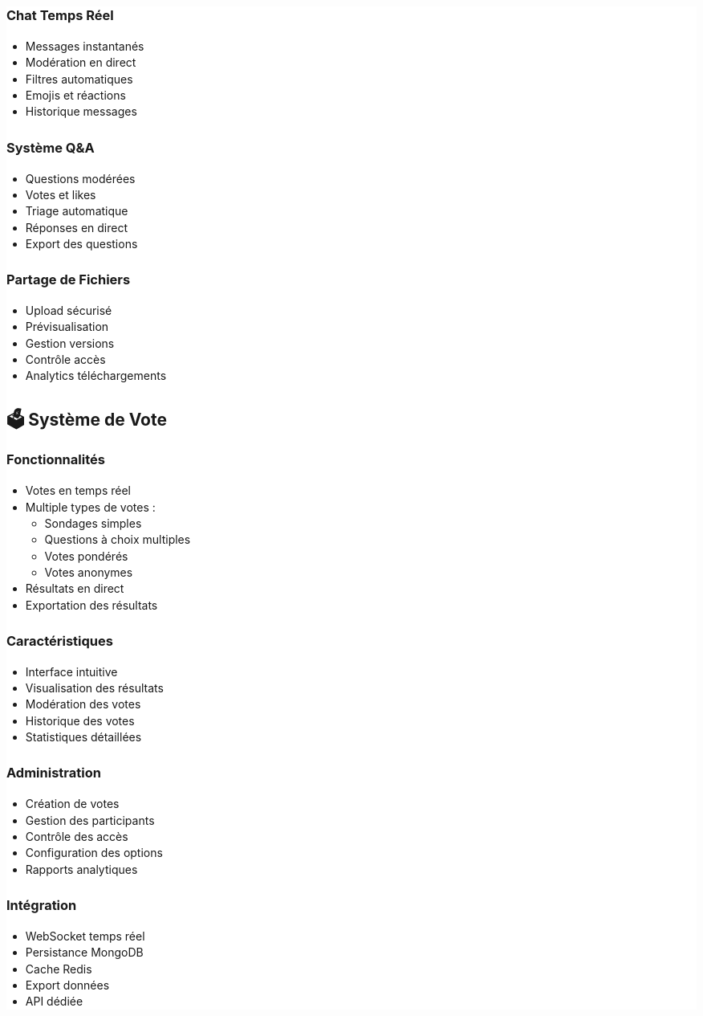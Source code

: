 ### Chat Temps Réel
- Messages instantanés
- Modération en direct
- Filtres automatiques
- Emojis et réactions
- Historique messages

### Système Q&A
- Questions modérées
- Votes et likes
- Triage automatique
- Réponses en direct
- Export des questions

### Partage de Fichiers
- Upload sécurisé
- Prévisualisation
- Gestion versions
- Contrôle accès
- Analytics téléchargements

## 🗳️ Système de Vote

### Fonctionnalités
- Votes en temps réel
- Multiple types de votes :
  - Sondages simples
  - Questions à choix multiples
  - Votes pondérés
  - Votes anonymes
- Résultats en direct
- Exportation des résultats

### Caractéristiques
- Interface intuitive
- Visualisation des résultats
- Modération des votes
- Historique des votes
- Statistiques détaillées

### Administration
- Création de votes
- Gestion des participants
- Contrôle des accès
- Configuration des options
- Rapports analytiques

### Intégration
- WebSocket temps réel
- Persistance MongoDB
- Cache Redis
- Export données
- API dédiée
